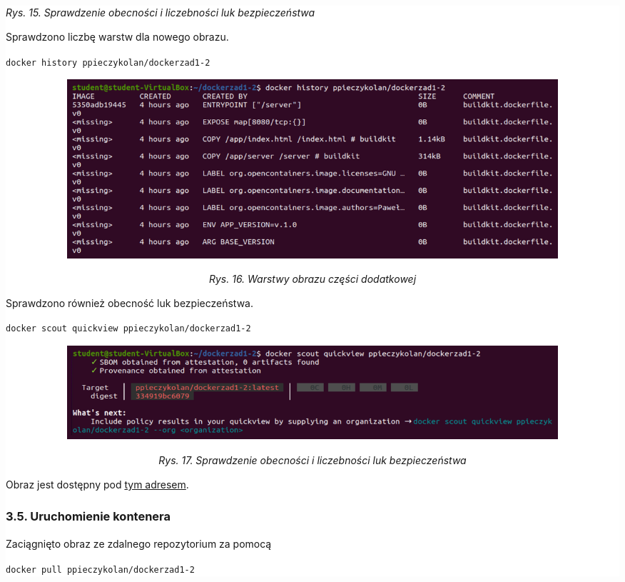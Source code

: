   <i>Rys. 15. Sprawdzenie obecności i liczebności luk bezpieczeństwa</i>
</p>

Sprawdzono liczbę warstw dla nowego obrazu.
```
docker history ppieczykolan/dockerzad1-2
```
<p align="center">
  <img src="https://github.com/97703/DockerZad1/blob/main/Rysunki/warstwy-2.png" style="width: 80%; height: 80%" /></p>
<p align="center">
  <i>Rys. 16. Warstwy obrazu części dodatkowej</i>
</p>


Sprawdzono również obecność luk bezpieczeństwa.
```
docker scout quickview ppieczykolan/dockerzad1-2
```
<p align="center">
  <img src="https://github.com/97703/DockerZad1/blob/main/Rysunki/scout-quickview.png" style="width: 80%; height: 80%" /></p>
<p align="center">
  <i>Rys. 17. Sprawdzenie obecności i liczebności luk bezpieczeństwa</i>
</p>

Obraz jest dostępny pod [tym adresem](https://hub.docker.com/repository/docker/ppieczykolan/dockerzad1-2/general). 

### 3.5. Uruchomienie kontenera
Zaciągnięto obraz ze zdalnego repozytorium za pomocą
```
docker pull ppieczykolan/dockerzad1-2
```
<p align="center">